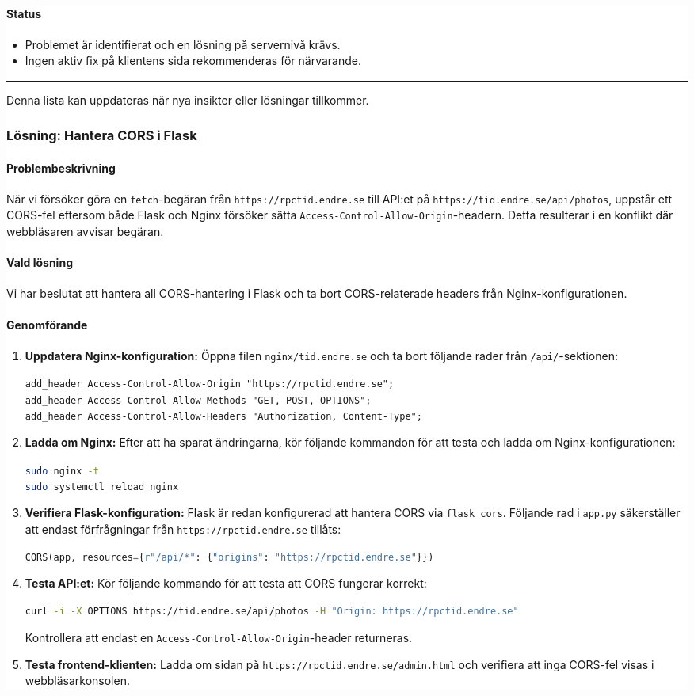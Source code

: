 #### Status
- Problemet är identifierat och en lösning på servernivå krävs.
- Ingen aktiv fix på klientens sida rekommenderas för närvarande.

---

Denna lista kan uppdateras när nya insikter eller lösningar tillkommer.




### Lösning: Hantera CORS i Flask

#### Problembeskrivning
När vi försöker göra en `fetch`-begäran från `https://rpctid.endre.se` till API:et på `https://tid.endre.se/api/photos`, uppstår ett CORS-fel eftersom både Flask och Nginx försöker sätta `Access-Control-Allow-Origin`-headern. Detta resulterar i en konflikt där webbläsaren avvisar begäran.

#### Vald lösning
Vi har beslutat att hantera all CORS-hantering i Flask och ta bort CORS-relaterade headers från Nginx-konfigurationen.

#### Genomförande
1. **Uppdatera Nginx-konfiguration:**
   Öppna filen `nginx/tid.endre.se` och ta bort följande rader från `/api/`-sektionen:
   ```nginx
   add_header Access-Control-Allow-Origin "https://rpctid.endre.se";
   add_header Access-Control-Allow-Methods "GET, POST, OPTIONS";
   add_header Access-Control-Allow-Headers "Authorization, Content-Type";
   ```

2. **Ladda om Nginx:**
   Efter att ha sparat ändringarna, kör följande kommandon för att testa och ladda om Nginx-konfigurationen:
   ```bash
   sudo nginx -t
   sudo systemctl reload nginx
   ```

3. **Verifiera Flask-konfiguration:**
   Flask är redan konfigurerad att hantera CORS via `flask_cors`. Följande rad i `app.py` säkerställer att endast förfrågningar från `https://rpctid.endre.se` tillåts:
   ```python
   CORS(app, resources={r"/api/*": {"origins": "https://rpctid.endre.se"}})
   ```

4. **Testa API:et:**
   Kör följande kommando för att testa att CORS fungerar korrekt:
   ```bash
   curl -i -X OPTIONS https://tid.endre.se/api/photos -H "Origin: https://rpctid.endre.se"
   ```
   Kontrollera att endast en `Access-Control-Allow-Origin`-header returneras.

5. **Testa frontend-klienten:**
   Ladda om sidan på `https://rpctid.endre.se/admin.html` och verifiera att inga CORS-fel visas i webbläsarkonsolen.
